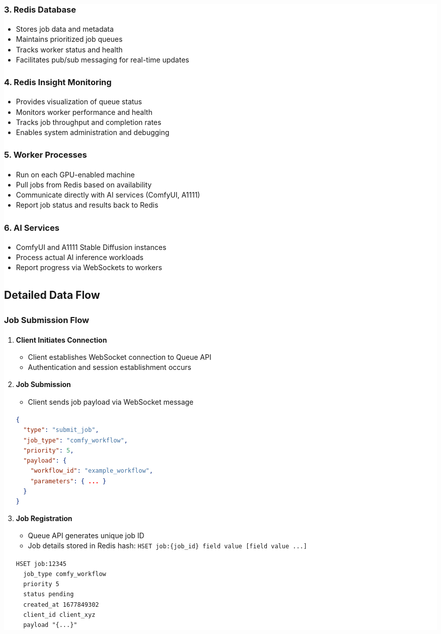 ### 3. Redis Database
- Stores job data and metadata
- Maintains prioritized job queues
- Tracks worker status and health
- Facilitates pub/sub messaging for real-time updates

### 4. Redis Insight Monitoring
- Provides visualization of queue status
- Monitors worker performance and health
- Tracks job throughput and completion rates
- Enables system administration and debugging

### 5. Worker Processes
- Run on each GPU-enabled machine
- Pull jobs from Redis based on availability
- Communicate directly with AI services (ComfyUI, A1111)
- Report job status and results back to Redis

### 6. AI Services
- ComfyUI and A1111 Stable Diffusion instances
- Process actual AI inference workloads
- Report progress via WebSockets to workers

## Detailed Data Flow

### Job Submission Flow

1. **Client Initiates Connection**
   - Client establishes WebSocket connection to Queue API
   - Authentication and session establishment occurs

2. **Job Submission**
   - Client sends job payload via WebSocket message
   ```json
   {
     "type": "submit_job",
     "job_type": "comfy_workflow",
     "priority": 5,
     "payload": {
       "workflow_id": "example_workflow",
       "parameters": { ... }
     }
   }
   ```

3. **Job Registration**
   - Queue API generates unique job ID
   - Job details stored in Redis hash: `HSET job:{job_id} field value [field value ...]`
   ```
   HSET job:12345 
     job_type comfy_workflow 
     priority 5 
     status pending 
     created_at 1677849302 
     client_id client_xyz 
     payload "{...}"
   ```
